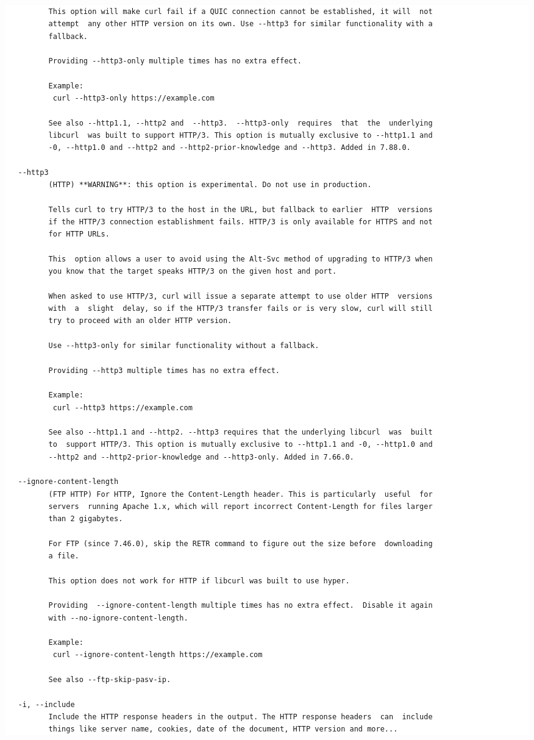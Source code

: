               This option will make curl fail if a QUIC connection cannot be established, it will  not
              attempt  any other HTTP version on its own. Use --http3 for similar functionality with a
              fallback.

              Providing --http3-only multiple times has no extra effect.

              Example:
               curl --http3-only https://example.com

              See also --http1.1, --http2 and  --http3.  --http3-only  requires  that  the  underlying
              libcurl  was built to support HTTP/3. This option is mutually exclusive to --http1.1 and
              -0, --http1.0 and --http2 and --http2-prior-knowledge and --http3. Added in 7.88.0.

       --http3
              (HTTP) **WARNING**: this option is experimental. Do not use in production.

              Tells curl to try HTTP/3 to the host in the URL, but fallback to earlier  HTTP  versions
              if the HTTP/3 connection establishment fails. HTTP/3 is only available for HTTPS and not
              for HTTP URLs.

              This  option allows a user to avoid using the Alt-Svc method of upgrading to HTTP/3 when
              you know that the target speaks HTTP/3 on the given host and port.

              When asked to use HTTP/3, curl will issue a separate attempt to use older HTTP  versions
              with  a  slight  delay, so if the HTTP/3 transfer fails or is very slow, curl will still
              try to proceed with an older HTTP version.

              Use --http3-only for similar functionality without a fallback.

              Providing --http3 multiple times has no extra effect.

              Example:
               curl --http3 https://example.com

              See also --http1.1 and --http2. --http3 requires that the underlying libcurl  was  built
              to  support HTTP/3. This option is mutually exclusive to --http1.1 and -0, --http1.0 and
              --http2 and --http2-prior-knowledge and --http3-only. Added in 7.66.0.

       --ignore-content-length
              (FTP HTTP) For HTTP, Ignore the Content-Length header. This is particularly  useful  for
              servers  running Apache 1.x, which will report incorrect Content-Length for files larger
              than 2 gigabytes.

              For FTP (since 7.46.0), skip the RETR command to figure out the size before  downloading
              a file.

              This option does not work for HTTP if libcurl was built to use hyper.

              Providing  --ignore-content-length multiple times has no extra effect.  Disable it again
              with --no-ignore-content-length.

              Example:
               curl --ignore-content-length https://example.com

              See also --ftp-skip-pasv-ip.

       -i, --include
              Include the HTTP response headers in the output. The HTTP response headers  can  include
              things like server name, cookies, date of the document, HTTP version and more...
